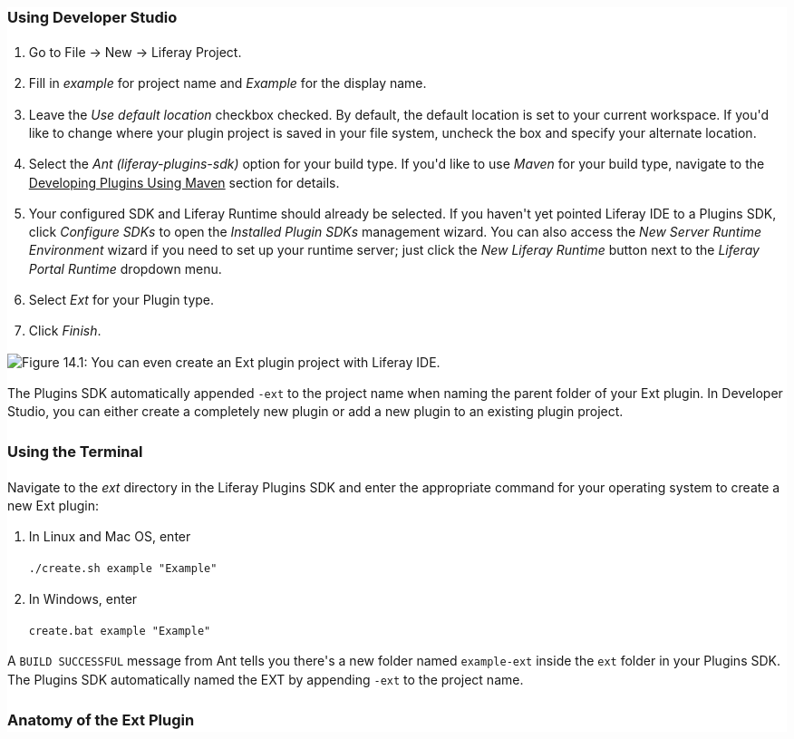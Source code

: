 ### Using Developer Studio [](id=create-ext-plugin-in-developer-studio-liferay-portal-6-2-dev-guide-en)

1.  Go to File &rarr; New &rarr; Liferay Project. 

2.  Fill in *example* for project name and *Example* for the display name. 

3.  Leave the *Use default location* checkbox checked. By default, the
	default location is set to your current workspace. If you'd like to change
	where your plugin project is saved in your file system, uncheck the box and
	specify your alternate location. 

4.  Select the *Ant (liferay-plugins-sdk)* option for your build type. If
	you'd like to use *Maven* for your build type, navigate to the [Developing
	Plugins Using
	Maven](https://www.liferay.com/documentation/liferay-portal/6.2/development/-/ai/developing-plugins-using-maven-liferay-portal-6-2-dev-guide-02-en)
	section for details. 

5.  Your configured SDK and Liferay Runtime should already be selected. If you
    haven't yet pointed Liferay IDE to a Plugins SDK, click *Configure SDKs* to
    open the *Installed Plugin SDKs* management wizard. You can also access the
    *New Server Runtime Environment* wizard if you need to set up your runtime
    server; just click the *New Liferay Runtime* button next to the *Liferay
    Portal Runtime* dropdown menu. 

6.  Select *Ext* for your Plugin type. 

7.  Click *Finish*. 

![Figure 14.1: You can even create an Ext plugin project with Liferay IDE.](../../images/ext-create-an-ext-plugin-project.png)

The Plugins SDK automatically appended `-ext` to the project name when naming
the parent folder of your Ext plugin. In Developer Studio, you can either create
a completely new plugin or add a new plugin to an existing plugin project. 

### Using the Terminal [](id=create-ext-plugin-in-terminal-liferay-portal-6-2-dev-guide-en)

Navigate to the *ext* directory in the Liferay Plugins SDK and enter the
appropriate command for your operating system to create a new Ext plugin: 

1.  In Linux and Mac OS, enter

        ./create.sh example "Example"

2.  In Windows, enter

        create.bat example "Example"

A `BUILD SUCCESSFUL` message from Ant tells you there's a new folder named
`example-ext` inside the `ext` folder in your Plugins SDK. The Plugins SDK
automatically named the EXT by appending `-ext` to the project name. 

### Anatomy of the Ext Plugin [](id=anatomy-of-the-ext-plugin-liferay-portal-6-2-dev-guide-12-en)
